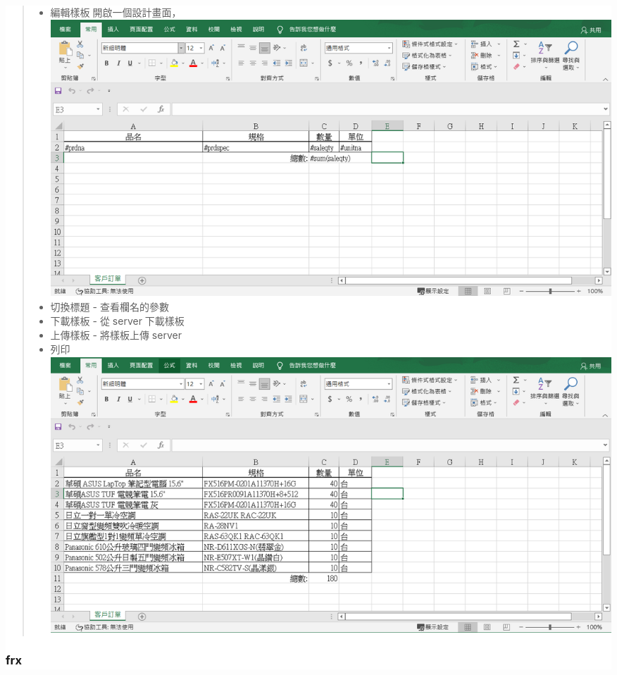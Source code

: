 > * 編輯樣板 開啟一個設計畫面， <br>![](../images/report/excel-編輯樣板.png)
> * 切換標題 - 查看欄名的參數
> * 下載樣板 - 從 server 下載樣板
> * 上傳樣板 - 將樣板上傳 server
> * 列印 <br>![](../images/report/excel-列印.png)

### frx
